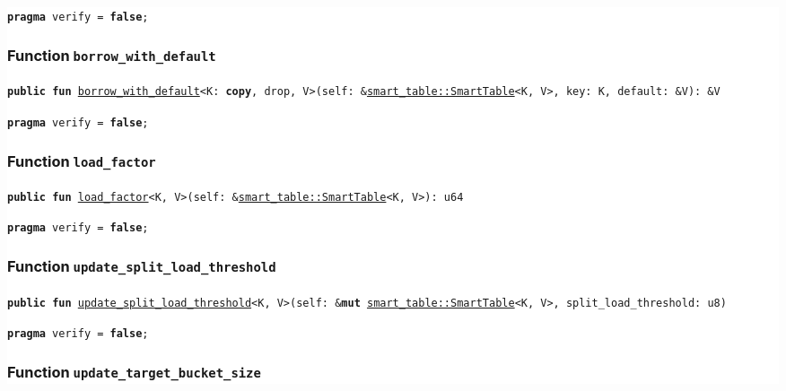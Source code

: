 


<pre><code><b>pragma</b> verify = <b>false</b>;
</code></pre>



<a id="@Specification_1_borrow_with_default"></a>

### Function `borrow_with_default`


<pre><code><b>public</b> <b>fun</b> <a href="smart_table.md#0x1_smart_table_borrow_with_default">borrow_with_default</a>&lt;K: <b>copy</b>, drop, V&gt;(self: &<a href="smart_table.md#0x1_smart_table_SmartTable">smart_table::SmartTable</a>&lt;K, V&gt;, key: K, default: &V): &V
</code></pre>




<pre><code><b>pragma</b> verify = <b>false</b>;
</code></pre>



<a id="@Specification_1_load_factor"></a>

### Function `load_factor`


<pre><code><b>public</b> <b>fun</b> <a href="smart_table.md#0x1_smart_table_load_factor">load_factor</a>&lt;K, V&gt;(self: &<a href="smart_table.md#0x1_smart_table_SmartTable">smart_table::SmartTable</a>&lt;K, V&gt;): u64
</code></pre>




<pre><code><b>pragma</b> verify = <b>false</b>;
</code></pre>



<a id="@Specification_1_update_split_load_threshold"></a>

### Function `update_split_load_threshold`


<pre><code><b>public</b> <b>fun</b> <a href="smart_table.md#0x1_smart_table_update_split_load_threshold">update_split_load_threshold</a>&lt;K, V&gt;(self: &<b>mut</b> <a href="smart_table.md#0x1_smart_table_SmartTable">smart_table::SmartTable</a>&lt;K, V&gt;, split_load_threshold: u8)
</code></pre>




<pre><code><b>pragma</b> verify = <b>false</b>;
</code></pre>



<a id="@Specification_1_update_target_bucket_size"></a>

### Function `update_target_bucket_size`
